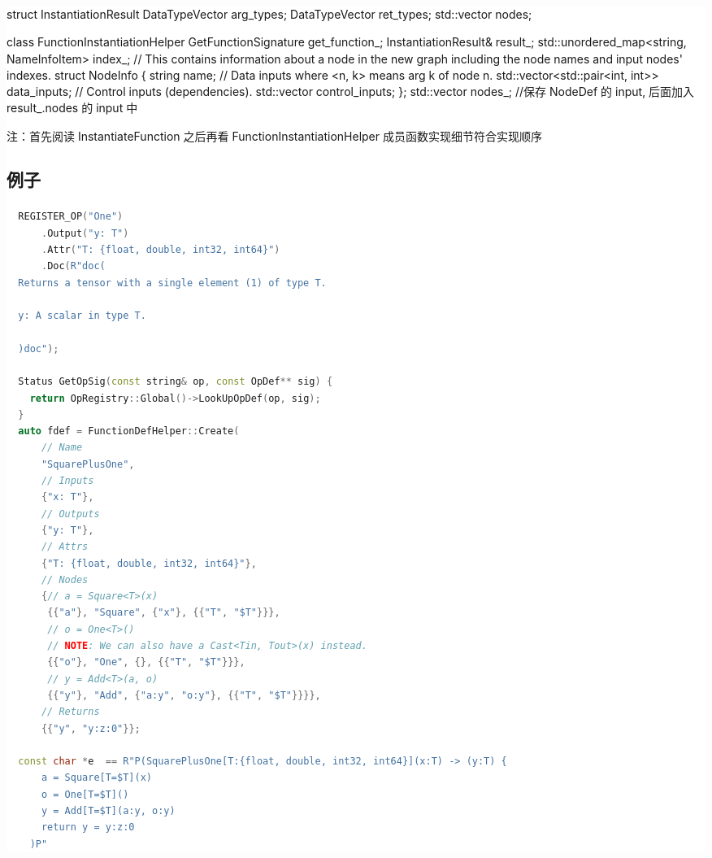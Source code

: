
struct InstantiationResult
  DataTypeVector arg_types;
  DataTypeVector ret_types;
  std::vector<NodeDef> nodes;

class FunctionInstantiationHelper
  GetFunctionSignature get_function_;
  InstantiationResult& result_;
  std::unordered_map<string, NameInfoItem> index_;
  // This contains information about a node in the new graph including the node names and input nodes' indexes.
  struct NodeInfo {
    string name;
    // Data inputs where <n, k> means arg k of node n.
    std::vector<std::pair<int, int>> data_inputs;
    // Control inputs (dependencies).
    std::vector<int> control_inputs;
  };
  std::vector<NodeInfo> nodes_; //保存 NodeDef 的 input, 后面加入 result_.nodes 的 input 中

注：首先阅读  InstantiateFunction 之后再看  FunctionInstantiationHelper 成员函数实现细节符合实现顺序

## 例子

``` cpp
  REGISTER_OP("One")
      .Output("y: T")
      .Attr("T: {float, double, int32, int64}")
      .Doc(R"doc(
  Returns a tensor with a single element (1) of type T.

  y: A scalar in type T.

  )doc");

  Status GetOpSig(const string& op, const OpDef** sig) {
    return OpRegistry::Global()->LookUpOpDef(op, sig);
  }
  auto fdef = FunctionDefHelper::Create(
      // Name
      "SquarePlusOne",
      // Inputs
      {"x: T"},
      // Outputs
      {"y: T"},
      // Attrs
      {"T: {float, double, int32, int64}"},
      // Nodes
      {// a = Square<T>(x)
       {{"a"}, "Square", {"x"}, {{"T", "$T"}}},
       // o = One<T>()
       // NOTE: We can also have a Cast<Tin, Tout>(x) instead.
       {{"o"}, "One", {}, {{"T", "$T"}}},
       // y = Add<T>(a, o)
       {{"y"}, "Add", {"a:y", "o:y"}, {{"T", "$T"}}}},
      // Returns
      {{"y", "y:z:0"}};

  const char *e  == R"P(SquarePlusOne[T:{float, double, int32, int64}](x:T) -> (y:T) {
      a = Square[T=$T](x)
      o = One[T=$T]()
      y = Add[T=$T](a:y, o:y)
      return y = y:z:0
    )P"
```